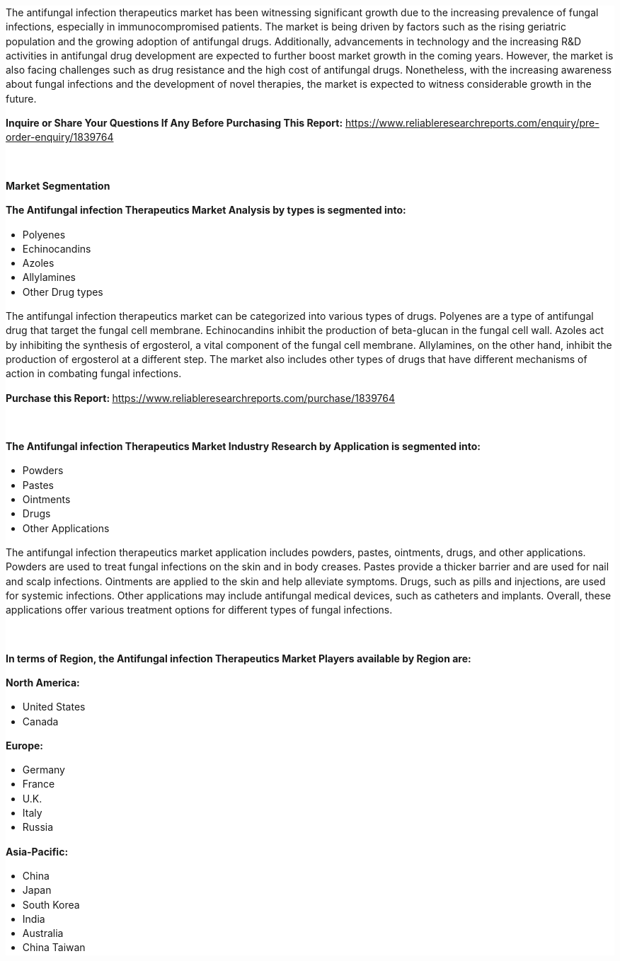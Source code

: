 <p><p>The antifungal infection therapeutics market has been witnessing significant growth due to the increasing prevalence of fungal infections, especially in immunocompromised patients. The market is being driven by factors such as the rising geriatric population and the growing adoption of antifungal drugs. Additionally, advancements in technology and the increasing R&D activities in antifungal drug development are expected to further boost market growth in the coming years. However, the market is also facing challenges such as drug resistance and the high cost of antifungal drugs. Nonetheless, with the increasing awareness about fungal infections and the development of novel therapies, the market is expected to witness considerable growth in the future.</p></p>
<p><strong>Inquire or Share Your Questions If Any Before Purchasing This Report:</strong> <a href="https://www.reliableresearchreports.com/enquiry/pre-order-enquiry/1839764">https://www.reliableresearchreports.com/enquiry/pre-order-enquiry/1839764</a></p>
<p>&nbsp;</p>
<p><strong>Market Segmentation</strong></p>
<p><strong>The Antifungal infection Therapeutics Market Analysis by types is segmented into:</strong></p>
<p><ul><li>Polyenes</li><li>Echinocandins</li><li>Azoles</li><li>Allylamines</li><li>Other Drug types</li></ul></p>
<p><p>The antifungal infection therapeutics market can be categorized into various types of drugs. Polyenes are a type of antifungal drug that target the fungal cell membrane. Echinocandins inhibit the production of beta-glucan in the fungal cell wall. Azoles act by inhibiting the synthesis of ergosterol, a vital component of the fungal cell membrane. Allylamines, on the other hand, inhibit the production of ergosterol at a different step. The market also includes other types of drugs that have different mechanisms of action in combating fungal infections.</p></p>
<p><strong>Purchase this Report:&nbsp;</strong><a href="https://www.reliableresearchreports.com/purchase/1839764">https://www.reliableresearchreports.com/purchase/1839764</a></p>
<p>&nbsp;</p>
<p><strong>The Antifungal infection Therapeutics Market Industry Research by Application is segmented into:</strong></p>
<p><ul><li>Powders</li><li>Pastes</li><li>Ointments</li><li>Drugs</li><li>Other Applications</li></ul></p>
<p><p>The antifungal infection therapeutics market application includes powders, pastes, ointments, drugs, and other applications. Powders are used to treat fungal infections on the skin and in body creases. Pastes provide a thicker barrier and are used for nail and scalp infections. Ointments are applied to the skin and help alleviate symptoms. Drugs, such as pills and injections, are used for systemic infections. Other applications may include antifungal medical devices, such as catheters and implants. Overall, these applications offer various treatment options for different types of fungal infections.</p></p>
<p>&nbsp;</p>
<p><strong>In terms of Region, the Antifungal infection Therapeutics Market Players available by Region are:</strong></p>
<p>
    <p> <strong> North America: </strong>
        <ul>
            <li>United States</li>
            <li>Canada</li>
        </ul>
        </p> 
    <p> <strong> Europe: </strong>
        <ul>
            <li>Germany</li>
            <li>France</li>
            <li>U.K.</li>
            <li>Italy</li>
            <li>Russia</li>
        </ul>
        </p> 
    <p> <strong> Asia-Pacific: </strong>
        <ul>
            <li>China</li>
            <li>Japan</li>
            <li>South Korea</li>
            <li>India</li>
            <li>Australia</li>
            <li>China Taiwan</li>
